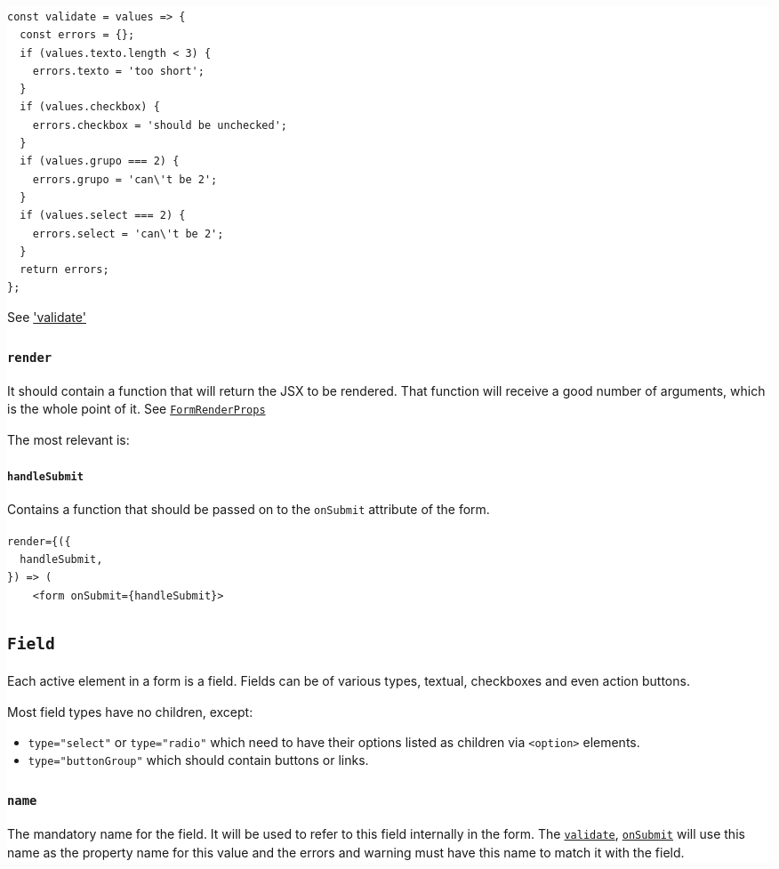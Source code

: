 ```
const validate = values => {
  const errors = {};
  if (values.texto.length < 3) {
    errors.texto = 'too short';
  }
  if (values.checkbox) {
    errors.checkbox = 'should be unchecked';
  }
  if (values.grupo === 2) {
    errors.grupo = 'can\'t be 2';
  }
  if (values.select === 2) {
    errors.select = 'can\'t be 2';
  }
  return errors;
};
```

See ['validate'](https://github.com/final-form/final-form#validate-values-object--object--promiseobject)

### `render`

It should contain a function that will return the JSX to be rendered. That function will receive a good number of arguments, which is the whole point of it. See [`FormRenderProps`](https://github.com/final-form/react-final-form#formrenderprops)

The most relevant is:

#### `handleSubmit`

Contains a function that should be passed on to the `onSubmit` attribute of the form.

```
render={({
  handleSubmit,
}) => (
    <form onSubmit={handleSubmit}>
```

## `Field`

Each active element in a form is a field. Fields can be of various types, textual, checkboxes and even action buttons.

Most field types have no children, except:

* `type="select"` or `type="radio"` which need to have their options listed as children via `<option>` elements.
* `type="buttonGroup"` which should contain buttons or links.

### `name`

The mandatory name for the field. It will be used to refer to this field internally in the form. The [`validate`](#validate), [`onSubmit`](#onsubmit) will use this name as the property name for this value and the errors and warning must have this name to match it with the field.
